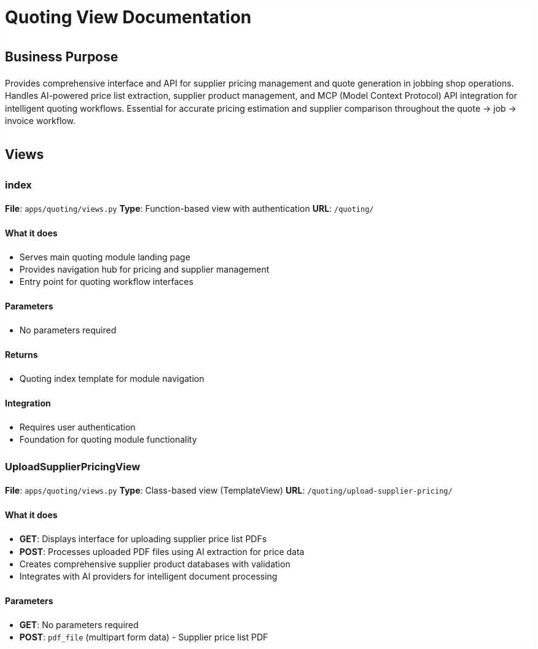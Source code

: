 # Quoting View Documentation

## Business Purpose

Provides comprehensive interface and API for supplier pricing management and quote generation in jobbing shop operations. Handles AI-powered price list extraction, supplier product management, and MCP (Model Context Protocol) API integration for intelligent quoting workflows. Essential for accurate pricing estimation and supplier comparison throughout the quote → job → invoice workflow.

## Views

### index

**File**: `apps/quoting/views.py`
**Type**: Function-based view with authentication
**URL**: `/quoting/`

#### What it does

- Serves main quoting module landing page
- Provides navigation hub for pricing and supplier management
- Entry point for quoting workflow interfaces

#### Parameters

- No parameters required

#### Returns

- Quoting index template for module navigation

#### Integration

- Requires user authentication
- Foundation for quoting module functionality

### UploadSupplierPricingView

**File**: `apps/quoting/views.py`
**Type**: Class-based view (TemplateView)
**URL**: `/quoting/upload-supplier-pricing/`

#### What it does

- **GET**: Displays interface for uploading supplier price list PDFs
- **POST**: Processes uploaded PDF files using AI extraction for price data
- Creates comprehensive supplier product databases with validation
- Integrates with AI providers for intelligent document processing

#### Parameters

- **GET**: No parameters required
- **POST**: `pdf_file` (multipart form data) - Supplier price list PDF
